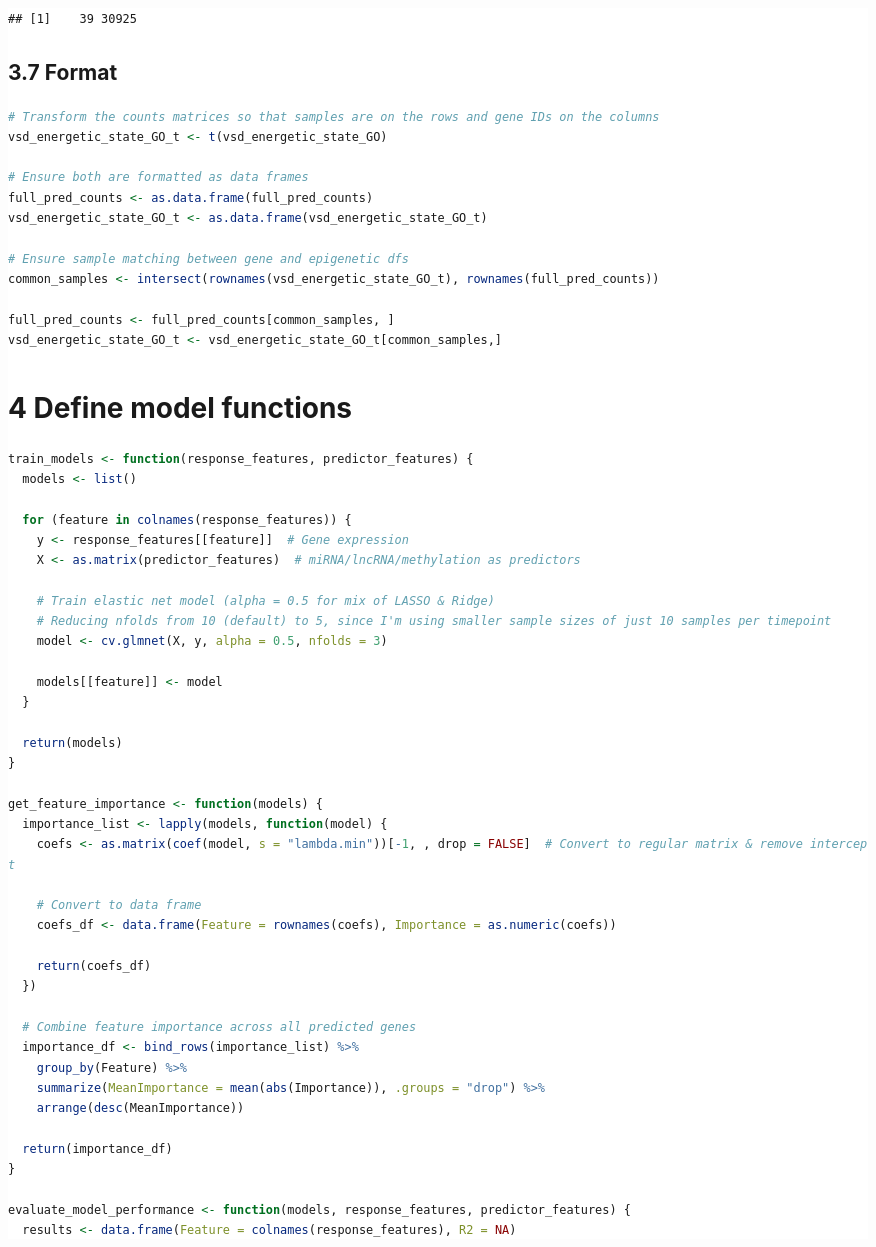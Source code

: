     ## [1]    39 30925

## 3.7 Format

``` r
# Transform the counts matrices so that samples are on the rows and gene IDs on the columns
vsd_energetic_state_GO_t <- t(vsd_energetic_state_GO)

# Ensure both are formatted as data frames
full_pred_counts <- as.data.frame(full_pred_counts)
vsd_energetic_state_GO_t <- as.data.frame(vsd_energetic_state_GO_t)

# Ensure sample matching between gene and epigenetic dfs
common_samples <- intersect(rownames(vsd_energetic_state_GO_t), rownames(full_pred_counts))

full_pred_counts <- full_pred_counts[common_samples, ]
vsd_energetic_state_GO_t <- vsd_energetic_state_GO_t[common_samples,]
```

# 4 Define model functions

``` r
train_models <- function(response_features, predictor_features) {
  models <- list()
  
  for (feature in colnames(response_features)) {
    y <- response_features[[feature]]  # Gene expression
    X <- as.matrix(predictor_features)  # miRNA/lncRNA/methylation as predictors
    
    # Train elastic net model (alpha = 0.5 for mix of LASSO & Ridge)
    # Reducing nfolds from 10 (default) to 5, since I'm using smaller sample sizes of just 10 samples per timepoint
    model <- cv.glmnet(X, y, alpha = 0.5, nfolds = 3)
    
    models[[feature]] <- model
  }
  
  return(models)
}

get_feature_importance <- function(models) {
  importance_list <- lapply(models, function(model) {
    coefs <- as.matrix(coef(model, s = "lambda.min"))[-1, , drop = FALSE]  # Convert to regular matrix & remove intercept
    
    # Convert to data frame
    coefs_df <- data.frame(Feature = rownames(coefs), Importance = as.numeric(coefs))
    
    return(coefs_df)
  })
  
  # Combine feature importance across all predicted genes
  importance_df <- bind_rows(importance_list) %>%
    group_by(Feature) %>%
    summarize(MeanImportance = mean(abs(Importance)), .groups = "drop") %>%
    arrange(desc(MeanImportance))
  
  return(importance_df)
}

evaluate_model_performance <- function(models, response_features, predictor_features) {
  results <- data.frame(Feature = colnames(response_features), R2 = NA)
```